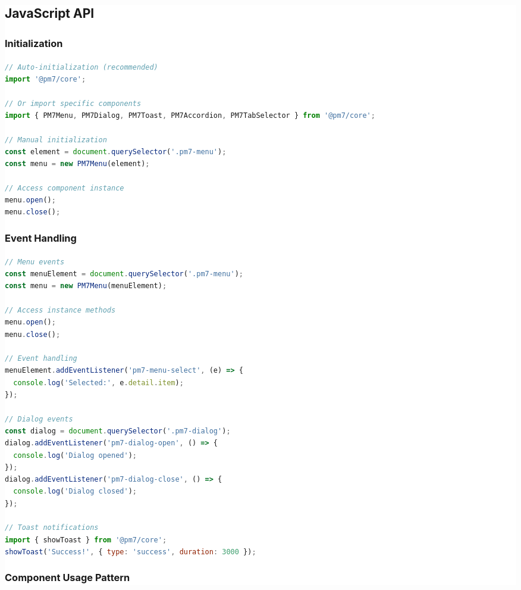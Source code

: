 ## JavaScript API

### Initialization

```javascript
// Auto-initialization (recommended)
import '@pm7/core';

// Or import specific components
import { PM7Menu, PM7Dialog, PM7Toast, PM7Accordion, PM7TabSelector } from '@pm7/core';

// Manual initialization
const element = document.querySelector('.pm7-menu');
const menu = new PM7Menu(element);

// Access component instance
menu.open();
menu.close();
```

### Event Handling

```javascript
// Menu events
const menuElement = document.querySelector('.pm7-menu');
const menu = new PM7Menu(menuElement);

// Access instance methods
menu.open();
menu.close();

// Event handling
menuElement.addEventListener('pm7-menu-select', (e) => {
  console.log('Selected:', e.detail.item);
});

// Dialog events  
const dialog = document.querySelector('.pm7-dialog');
dialog.addEventListener('pm7-dialog-open', () => {
  console.log('Dialog opened');
});
dialog.addEventListener('pm7-dialog-close', () => {
  console.log('Dialog closed');
});

// Toast notifications
import { showToast } from '@pm7/core';
showToast('Success!', { type: 'success', duration: 3000 });
```

### Component Usage Pattern
